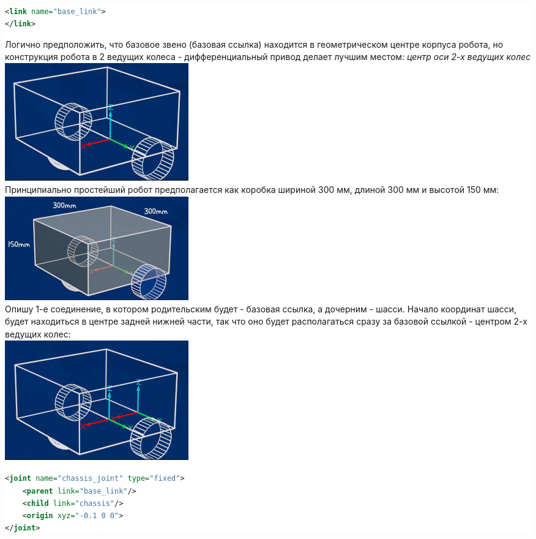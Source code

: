 ```xml
<link name="base_link">
</link>
```

Логично предположить, что базовое звено (базовая ссылка) находится в геометрическом центре корпуса робота, но конструкция робота в 2 ведущих колеса - дифференциальный привод делает лучшим местом: _центр оси 2-х ведущих колес_  
![0010.png](./img/0010.png)  
Принципиально простейший робот предполагается как коробка шириной 300 мм, длиной 300 мм и высотой 150 мм:  
![0011.png](./img/0011.png)  
Опишу 1-е соединение, в котором родительским будет - базовая ссылка, а дочерним - шасси. Начало координат шасси, будет находиться в центре задней нижней части, так что оно будет располагаться сразу за базовой ссылкой - центром 2-х ведущих колес:  
![0012.png](./img/0012.png)

```xml
<joint name="chassis_joint" type="fixed">
    <parent link="base_link"/>
    <child link="chassis"/>
    <origin xyz="-0.1 0 0">
</joint>
```
